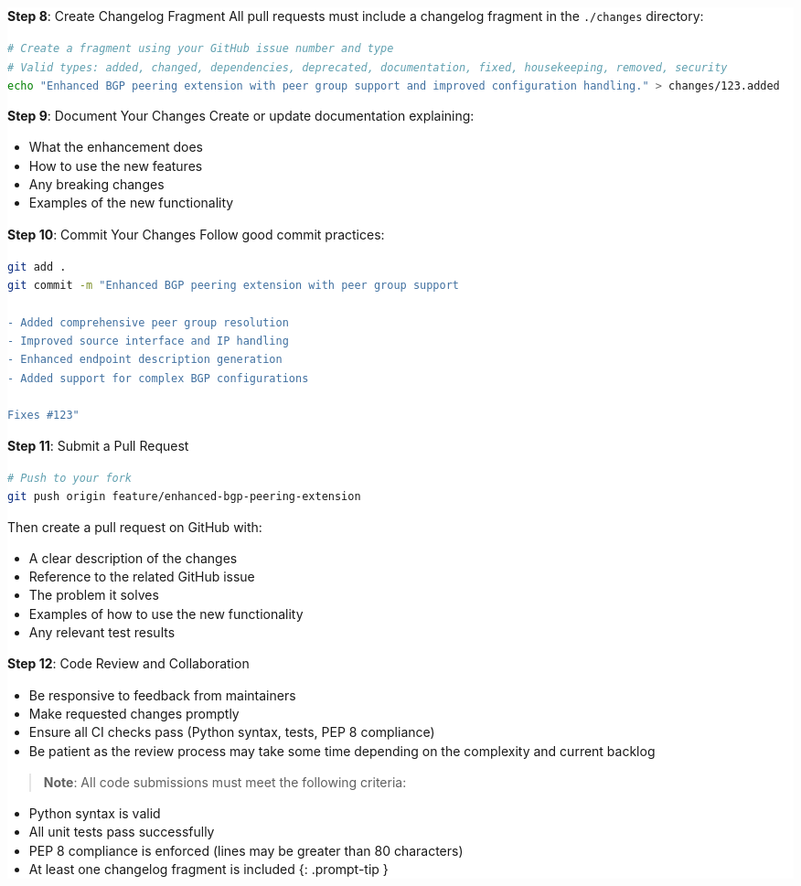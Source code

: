 **Step 8**: Create Changelog Fragment
All pull requests must include a changelog fragment in the ```./changes``` directory:
```bash
# Create a fragment using your GitHub issue number and type
# Valid types: added, changed, dependencies, deprecated, documentation, fixed, housekeeping, removed, security
echo "Enhanced BGP peering extension with peer group support and improved configuration handling." > changes/123.added
```

**Step 9**: Document Your Changes
Create or update documentation explaining:
- What the enhancement does
- How to use the new features
- Any breaking changes
- Examples of the new functionality

**Step 10**: Commit Your Changes
Follow good commit practices:
```bash
git add .
git commit -m "Enhanced BGP peering extension with peer group support

- Added comprehensive peer group resolution
- Improved source interface and IP handling
- Enhanced endpoint description generation
- Added support for complex BGP configurations

Fixes #123"
```

**Step 11**: Submit a Pull Request
```bash
# Push to your fork
git push origin feature/enhanced-bgp-peering-extension
```

Then create a pull request on GitHub with:
- A clear description of the changes
- Reference to the related GitHub issue
- The problem it solves
- Examples of how to use the new functionality
- Any relevant test results

**Step 12**: Code Review and Collaboration
- Be responsive to feedback from maintainers
- Make requested changes promptly
- Ensure all CI checks pass (Python syntax, tests, PEP 8 compliance)
- Be patient as the review process may take some time depending on the complexity and current backlog

>**Note**: All code submissions must meet the following criteria:
- Python syntax is valid
- All unit tests pass successfully
- PEP 8 compliance is enforced (lines may be greater than 80 characters)
- At least one changelog fragment is included
{: .prompt-tip }

